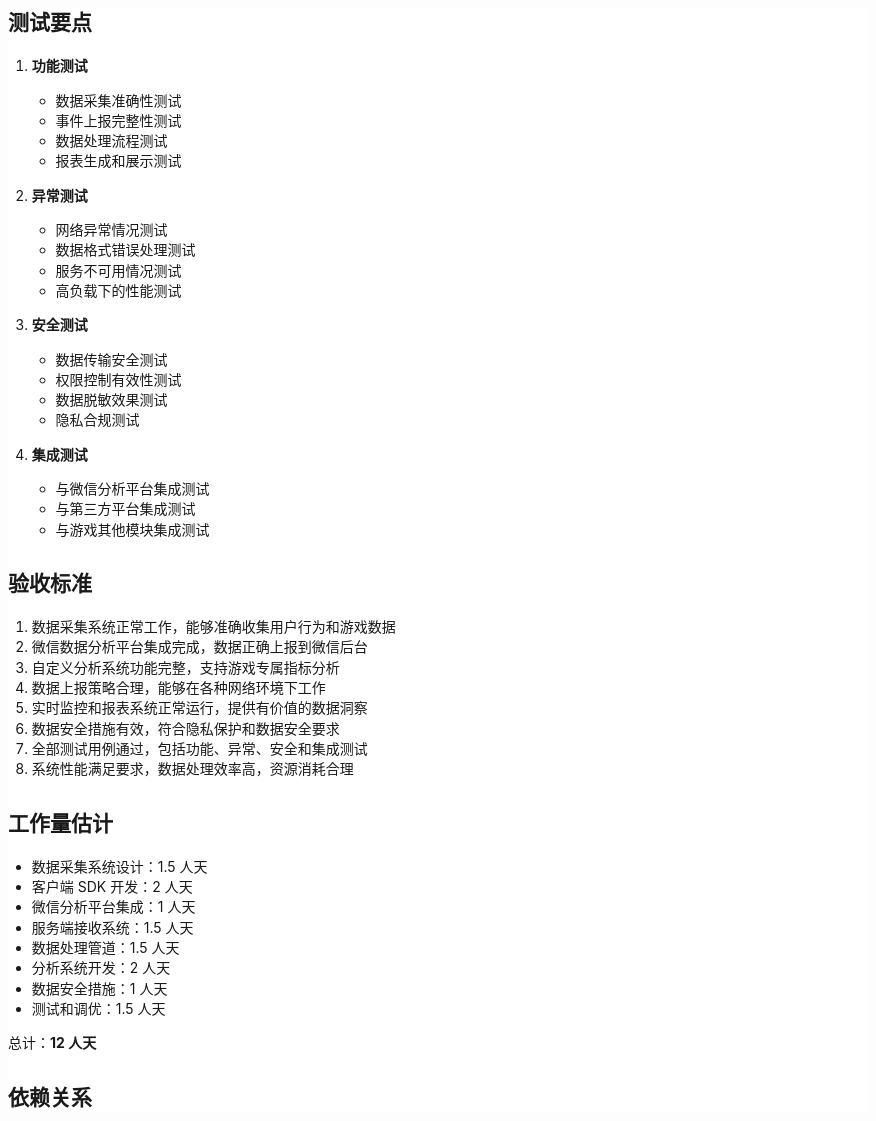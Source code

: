 ## 测试要点

1. **功能测试**

   - 数据采集准确性测试
   - 事件上报完整性测试
   - 数据处理流程测试
   - 报表生成和展示测试

2. **异常测试**

   - 网络异常情况测试
   - 数据格式错误处理测试
   - 服务不可用情况测试
   - 高负载下的性能测试

3. **安全测试**

   - 数据传输安全测试
   - 权限控制有效性测试
   - 数据脱敏效果测试
   - 隐私合规测试

4. **集成测试**
   - 与微信分析平台集成测试
   - 与第三方平台集成测试
   - 与游戏其他模块集成测试

## 验收标准

1. 数据采集系统正常工作，能够准确收集用户行为和游戏数据
2. 微信数据分析平台集成完成，数据正确上报到微信后台
3. 自定义分析系统功能完整，支持游戏专属指标分析
4. 数据上报策略合理，能够在各种网络环境下工作
5. 实时监控和报表系统正常运行，提供有价值的数据洞察
6. 数据安全措施有效，符合隐私保护和数据安全要求
7. 全部测试用例通过，包括功能、异常、安全和集成测试
8. 系统性能满足要求，数据处理效率高，资源消耗合理

## 工作量估计

- 数据采集系统设计：1.5 人天
- 客户端 SDK 开发：2 人天
- 微信分析平台集成：1 人天
- 服务端接收系统：1.5 人天
- 数据处理管道：1.5 人天
- 分析系统开发：2 人天
- 数据安全措施：1 人天
- 测试和调优：1.5 人天

总计：**12 人天**

## 依赖关系
